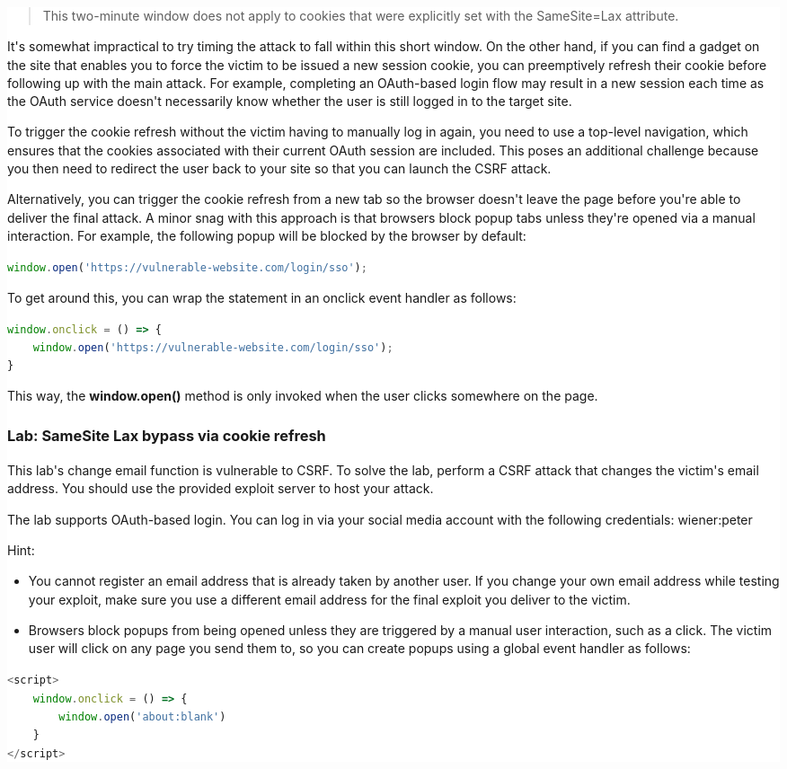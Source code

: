 >This two-minute window does not apply to cookies that were explicitly set with the SameSite=Lax attribute.

It's somewhat impractical to try timing the attack to fall within this short window. On the other hand, if you can find a gadget on the site that enables you to force the victim to be issued a new session cookie, you can preemptively refresh their cookie before following up with the main attack. For example, completing an OAuth-based login flow may result in a new session each time as the OAuth service doesn't necessarily know whether the user is still logged in to the target site.

To trigger the cookie refresh without the victim having to manually log in again, you need to use a top-level navigation, which ensures that the cookies associated with their current OAuth session are included. This poses an additional challenge because you then need to redirect the user back to your site so that you can launch the CSRF attack.

Alternatively, you can trigger the cookie refresh from a new tab so the browser doesn't leave the page before you're able to deliver the final attack. A minor snag with this approach is that browsers block popup tabs unless they're opened via a manual interaction. For example, the following popup will be blocked by the browser by default:
```js
window.open('https://vulnerable-website.com/login/sso');
```
To get around this, you can wrap the statement in an onclick event handler as follows:
```js
window.onclick = () => {
    window.open('https://vulnerable-website.com/login/sso');
}
```
This way, the **window.open()** method is only invoked when the user clicks somewhere on the page. 

### Lab: SameSite Lax bypass via cookie refresh
This lab's change email function is vulnerable to CSRF. To solve the lab, perform a CSRF attack that changes the victim's email address. You should use the provided exploit server to host your attack.

The lab supports OAuth-based login. You can log in via your social media account with the following credentials: wiener:peter 

Hint:

- You cannot register an email address that is already taken by another user. If you change your own email address while testing your exploit, make sure you use a different email address for the final exploit you deliver to the victim.

- Browsers block popups from being opened unless they are triggered by a manual user interaction, such as a click. The victim user will click on any page you send them to, so you can create popups using a global event handler as follows:
```js
<script>
    window.onclick = () => {
        window.open('about:blank')
    }
</script>
```
